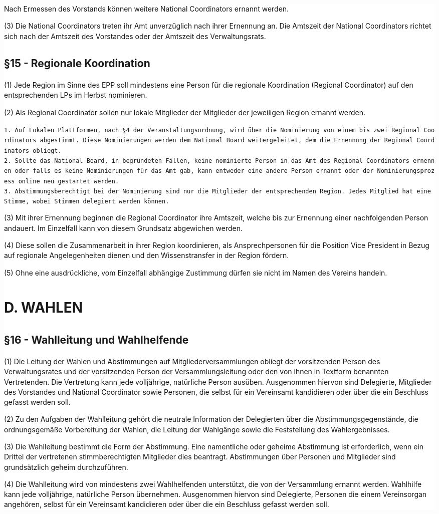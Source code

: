 Nach Ermessen des Vorstands können weitere National Coordinators ernannt werden.

(3) Die National Coordinators treten ihr Amt unverzüglich nach ihrer Ernennung an. Die Amtszeit der National Coordinators richtet sich nach der Amtszeit des Vorstandes oder der Amtszeit des Verwaltungsrats.

## §15 - Regionale Koordination

(1) Jede Region im Sinne des EPP soll mindestens eine Person für die regionale Koordination (Regional Coordinator) auf den entsprechenden LPs im Herbst nominieren.

(2) Als Regional Coordinator sollen nur lokale Mitglieder der Mitglieder der jeweiligen Region ernannt werden. 

    1. Auf Lokalen Plattformen, nach §4 der Veranstaltungsordnung, wird über die Nominierung von einem bis zwei Regional Coordinators abgestimmt. Diese Nominierungen werden dem National Board weitergeleitet, dem die Ernennung der Regional Coordinators obliegt. 
    2. Sollte das National Board, in begründeten Fällen, keine nominierte Person in das Amt des Regional Coordinators ernennen oder falls es keine Nominierungen für das Amt gab, kann entweder eine andere Person ernannt oder der Nominierungsprozess online neu gestartet werden.
    3. Abstimmungsberechtigt bei der Nominierung sind nur die Mitglieder der entsprechenden Region. Jedes Mitglied hat eine Stimme, wobei Stimmen delegiert werden können. 

(3) Mit ihrer Ernennung beginnen die Regional Coordinator ihre Amtszeit, welche bis zur Ernennung einer nachfolgenden Person andauert. Im Einzelfall kann von diesem Grundsatz abgewichen werden.

(4) Diese sollen die Zusammenarbeit in ihrer Region koordinieren, als Ansprechpersonen für die Position Vice President in Bezug auf regionale Angelegenheiten dienen und den Wissenstransfer in der Region fördern.

(5) Ohne eine ausdrückliche, vom Einzelfall abhängige Zustimmung dürfen sie nicht im Namen des Vereins handeln.


# D. WAHLEN

## §16 - Wahlleitung und Wahlhelfende

(1) Die Leitung der Wahlen und Abstimmungen auf Mitgliederversammlungen obliegt der vorsitzenden Person des Verwaltungsrates und der vorsitzenden Person der Versammlungsleitung oder den von ihnen in Textform benannten Vertretenden. Die Vertretung kann jede volljährige, natürliche Person ausüben. Ausgenommen hiervon sind Delegierte, Mitglieder des Vorstandes und National Coordinator sowie Personen, die selbst für ein Vereinsamt kandidieren oder über die ein Beschluss gefasst werden soll.

(2) Zu den Aufgaben der Wahlleitung gehört die neutrale Information der Delegierten über die Abstimmungsgegenstände, die ordnungsgemäße Vorbereitung der Wahlen, die Leitung der Wahlgänge sowie die Feststellung des Wahlergebnisses.

(3) Die Wahlleitung bestimmt die Form der Abstimmung. Eine namentliche oder geheime Abstimmung ist erforderlich, wenn ein Drittel der vertretenen stimmberechtigten Mitglieder dies beantragt. Abstimmungen über Personen und Mitglieder sind grundsätzlich geheim durchzuführen.

(4) Die Wahlleitung wird von mindestens zwei Wahlhelfenden unterstützt, die von der Versammlung ernannt werden. Wahlhilfe kann jede volljährige, natürliche Person übernehmen. Ausgenommen hiervon sind Delegierte, Personen die einem Vereinsorgan angehören, selbst für ein Vereinsamt kandidieren oder über die ein Beschluss gefasst werden soll.
